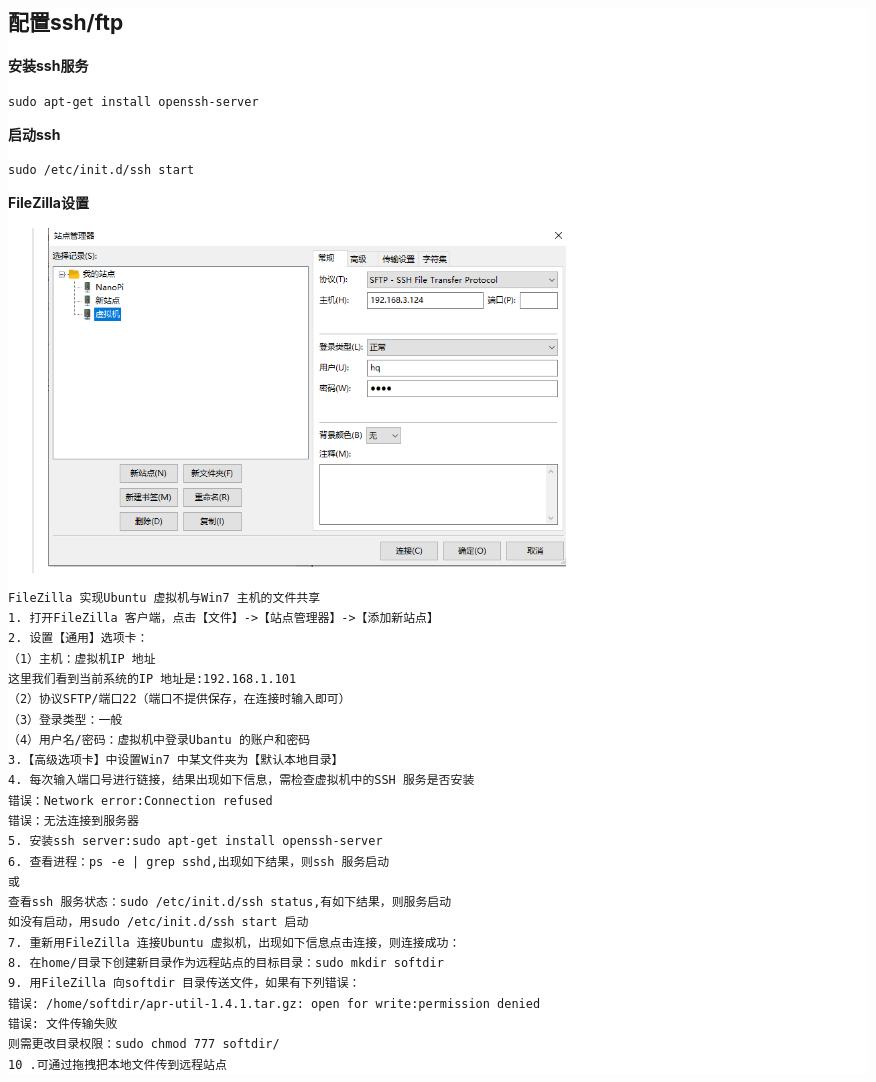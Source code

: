 

## 配置ssh/ftp

**安装ssh服务**

`sudo apt-get install openssh-server`

**启动ssh**

`sudo /etc/init.d/ssh start`

**FileZilla设置**

> <img src="assets/image-20220227194223891.png" alt="image-20220227194223891" style="zoom: 67%;" />

```
FileZilla 实现Ubuntu 虚拟机与Win7 主机的文件共享
1. 打开FileZilla 客户端，点击【文件】->【站点管理器】->【添加新站点】
2. 设置【通用】选项卡：
（1）主机：虚拟机IP 地址
这⾥我们看到当前系统的IP 地址是:192.168.1.101
（2）协议SFTP/端口22（端⼝不提供保存，在连接时输入即可）
（3）登录类型：一般
（4）用户名/密码：虚拟机中登录Ubantu 的账户和密码
3.【高级选项卡】中设置Win7 中某文件夹为【默认本地目录】
4. 每次输入端口号进⾏链接，结果出现如下信息，需检查虚拟机中的SSH 服务是否安装
错误：Network error:Connection refused
错误：无法连接到服务器
5. 安装ssh server:sudo apt-get install openssh-server
6. 查看进程：ps -e | grep sshd,出现如下结果，则ssh 服务启动
或
查看ssh 服务状态：sudo /etc/init.d/ssh status,有如下结果，则服务启动
如没有启动，用sudo /etc/init.d/ssh start 启动
7. 重新用FileZilla 连接Ubuntu 虚拟机，出现如下信息点击连接，则连接成功：
8. 在home/目录下创建新目录作为远程站点的目标目录：sudo mkdir softdir
9. 用FileZilla 向softdir 目录传送⽂件，如果有下列错误：
错误: /home/softdir/apr-util-1.4.1.tar.gz: open for write:permission denied
错误: 文件传输失败
则需更改⽬录权限：sudo chmod 777 softdir/
10 .可通过拖拽把本地文件传到远程站点
```
